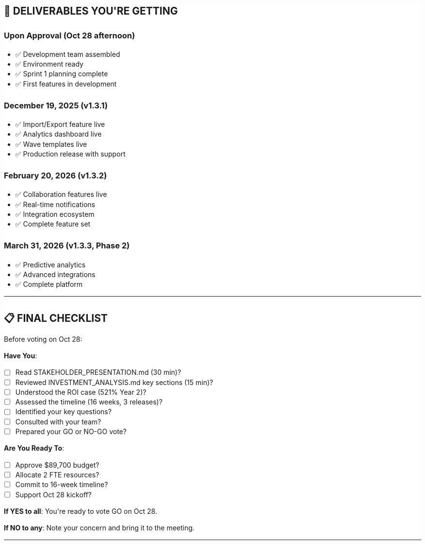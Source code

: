 
## 🎁 DELIVERABLES YOU'RE GETTING

### Upon Approval (Oct 28 afternoon)
- ✅ Development team assembled
- ✅ Environment ready
- ✅ Sprint 1 planning complete
- ✅ First features in development

### December 19, 2025 (v1.3.1)
- ✅ Import/Export feature live
- ✅ Analytics dashboard live
- ✅ Wave templates live
- ✅ Production release with support

### February 20, 2026 (v1.3.2)
- ✅ Collaboration features live
- ✅ Real-time notifications
- ✅ Integration ecosystem
- ✅ Complete feature set

### March 31, 2026 (v1.3.3, Phase 2)
- ✅ Predictive analytics
- ✅ Advanced integrations
- ✅ Complete platform

---

## 📋 FINAL CHECKLIST

Before voting on Oct 28:

**Have You**:
- [ ] Read STAKEHOLDER_PRESENTATION.md (30 min)?
- [ ] Reviewed INVESTMENT_ANALYSIS.md key sections (15 min)?
- [ ] Understood the ROI case (521% Year 2)?
- [ ] Assessed the timeline (16 weeks, 3 releases)?
- [ ] Identified your key questions?
- [ ] Consulted with your team?
- [ ] Prepared your GO or NO-GO vote?

**Are You Ready To**:
- [ ] Approve $89,700 budget?
- [ ] Allocate 2 FTE resources?
- [ ] Commit to 16-week timeline?
- [ ] Support Oct 28 kickoff?

**If YES to all**: You're ready to vote GO on Oct 28.

**If NO to any**: Note your concern and bring it to the meeting.

---
